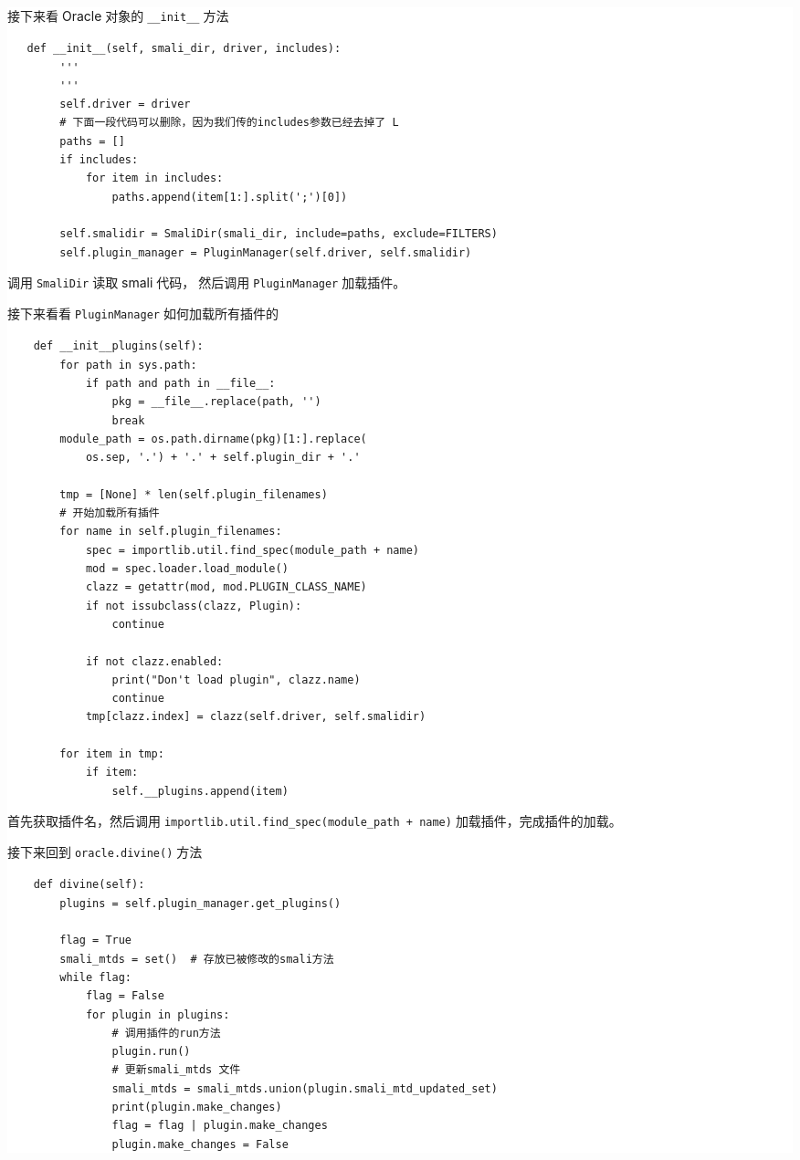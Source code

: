 接下来看 Oracle 对象的 `__init__` 方法
```
   def __init__(self, smali_dir, driver, includes):
        '''
        '''
        self.driver = driver
        # 下面一段代码可以删除，因为我们传的includes参数已经去掉了 L
        paths = []
        if includes:
            for item in includes:
                paths.append(item[1:].split(';')[0])

        self.smalidir = SmaliDir(smali_dir, include=paths, exclude=FILTERS)
        self.plugin_manager = PluginManager(self.driver, self.smalidir)
```
调用 `SmaliDir` 读取 smali 代码， 然后调用 `PluginManager` 加载插件。

接下来看看 `PluginManager` 如何加载所有插件的
```
    def __init__plugins(self):
        for path in sys.path:
            if path and path in __file__:
                pkg = __file__.replace(path, '')
                break
        module_path = os.path.dirname(pkg)[1:].replace(
            os.sep, '.') + '.' + self.plugin_dir + '.'

        tmp = [None] * len(self.plugin_filenames)
        # 开始加载所有插件
        for name in self.plugin_filenames:
            spec = importlib.util.find_spec(module_path + name)
            mod = spec.loader.load_module()
            clazz = getattr(mod, mod.PLUGIN_CLASS_NAME)
            if not issubclass(clazz, Plugin):
                continue

            if not clazz.enabled:
                print("Don't load plugin", clazz.name)
                continue
            tmp[clazz.index] = clazz(self.driver, self.smalidir)

        for item in tmp:
            if item:
                self.__plugins.append(item)
```
首先获取插件名，然后调用 `importlib.util.find_spec(module_path + name)` 加载插件，完成插件的加载。

接下来回到 `oracle.divine()` 方法
```
    def divine(self):
        plugins = self.plugin_manager.get_plugins()

        flag = True
        smali_mtds = set()  # 存放已被修改的smali方法
        while flag:
            flag = False
            for plugin in plugins:
                # 调用插件的run方法
                plugin.run()
                # 更新smali_mtds 文件
                smali_mtds = smali_mtds.union(plugin.smali_mtd_updated_set)
                print(plugin.make_changes)
                flag = flag | plugin.make_changes
                plugin.make_changes = False

```